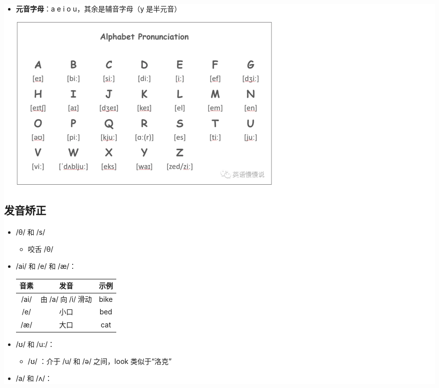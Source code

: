- **元音字母**：a  e  i  o  u，其余是辅音字母（y 是半元音）

    <img src="assets/640.webp" alt="图片" style="zoom:50%;" />

## 发音矫正

- /θ/ 和 /s/ 

    - 咬舌 /θ/ 

- /ai/ 和 /e/ 和  /æ/：

    | 音素 |        发音        | 示例 |
    | :--: | :----------------: | :--: |
    | /ai/ | 由 /a/ 向 /i/ 滑动 | bike |
    | /e/  |        小口        | bed  |
    | /æ/  |        大口        | cat  |

- /ʊ/ 和 /u:/：

    - /ʊ/ ：介于 /u/  和 /ə/  之间，look 类似于“洛克”

- /a/ 和 /ʌ/：
